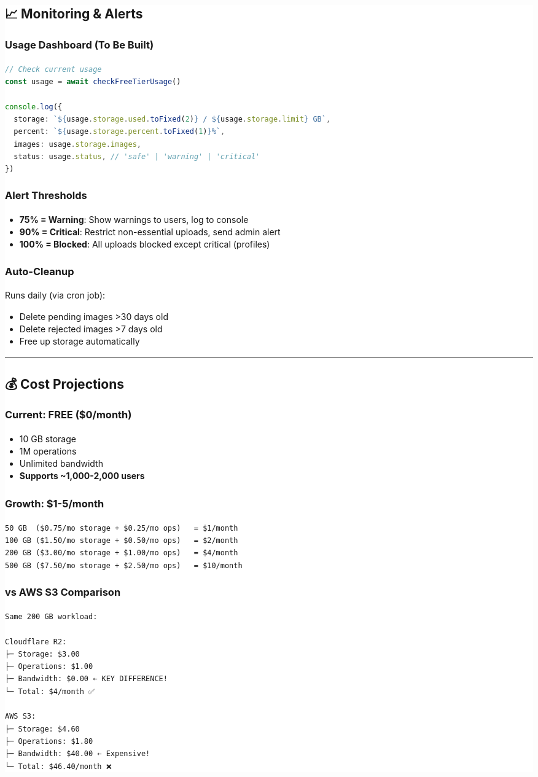 ## 📈 Monitoring & Alerts

### Usage Dashboard (To Be Built)

```typescript
// Check current usage
const usage = await checkFreeTierUsage()

console.log({
  storage: `${usage.storage.used.toFixed(2)} / ${usage.storage.limit} GB`,
  percent: `${usage.storage.percent.toFixed(1)}%`,
  images: usage.storage.images,
  status: usage.status, // 'safe' | 'warning' | 'critical'
})
```

### Alert Thresholds

- **75% = Warning**: Show warnings to users, log to console
- **90% = Critical**: Restrict non-essential uploads, send admin alert
- **100% = Blocked**: All uploads blocked except critical (profiles)

### Auto-Cleanup

Runs daily (via cron job):
- Delete pending images >30 days old
- Delete rejected images >7 days old
- Free up storage automatically

---

## 💰 Cost Projections

### Current: FREE ($0/month)
- 10 GB storage
- 1M operations
- Unlimited bandwidth
- **Supports ~1,000-2,000 users**

### Growth: $1-5/month
```
50 GB  ($0.75/mo storage + $0.25/mo ops)   = $1/month
100 GB ($1.50/mo storage + $0.50/mo ops)   = $2/month
200 GB ($3.00/mo storage + $1.00/mo ops)   = $4/month
500 GB ($7.50/mo storage + $2.50/mo ops)   = $10/month
```

### vs AWS S3 Comparison
```
Same 200 GB workload:

Cloudflare R2:
├─ Storage: $3.00
├─ Operations: $1.00
├─ Bandwidth: $0.00 ← KEY DIFFERENCE!
└─ Total: $4/month ✅

AWS S3:
├─ Storage: $4.60
├─ Operations: $1.80
├─ Bandwidth: $40.00 ← Expensive!
└─ Total: $46.40/month ❌

```